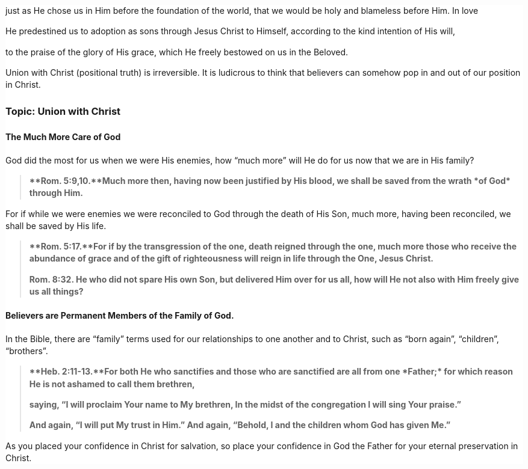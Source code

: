 just as He chose us in Him before the foundation of the world, that we would be holy and blameless before Him. In love

He predestined us to adoption as sons through Jesus Christ to Himself, according to the kind intention of His will,

to the praise of the glory of His grace, which He freely bestowed on us in the Beloved.</blockquote></strong>

Union with Christ (positional truth) is irreversible. It is ludicrous to think that believers can somehow pop in and out of our position in Christ.

### Topic: Union with Christ

#### The Much More Care of God

God did the most for us when we were His enemies, how “much more” will
He do for us now that we are in His family?

<blockquote><strong>**Rom. 5:9,10.**Much more then, having now been justified by His blood, we shall be saved from the wrath *of God* through Him.</blockquote></strong>

For if while we were enemies we were reconciled to God through the death of His Son, much more, having been reconciled, we shall be saved by His life.

<blockquote><strong>**Rom. 5:17.**For if by the transgression of the one, death reigned through the one, much more those who receive the abundance of grace and of the gift of righteousness will reign in life through the One, Jesus Christ.

**Rom. 8:32.** He who did not spare His own Son, but delivered Him over for us all, how will He not also with Him freely give us all things?</blockquote></strong>

#### Believers are Permanent Members of the Family of God.

In the Bible, there are “family” terms used for our relationships to one
another and to Christ, such as “born again”, “children”, “brothers”.

<blockquote><strong>**Heb. 2:11-13.**For both He who sanctifies and those who are sanctified are all from one *Father;* for which reason He is not ashamed to call them brethren,

saying, “I will proclaim Your name to My brethren, In the midst of the congregation I will sing Your praise.”

And again, “I will put My trust in Him.” And again, “Behold, I and the children whom God has given Me.”</blockquote></strong>

As you placed your confidence in Christ for salvation, so place your confidence in God the Father for your eternal preservation in Christ.

[^1]: This article is compiled from notes taken from the teaching ministries of Chester McCalley, R. B. Thieme, Jr., and others.

